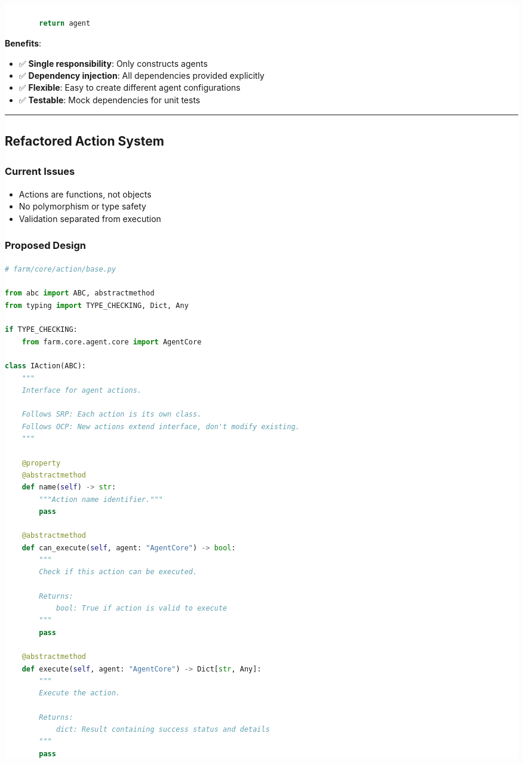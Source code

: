 ```python
        
        return agent
```

**Benefits**:
- ✅ **Single responsibility**: Only constructs agents
- ✅ **Dependency injection**: All dependencies provided explicitly
- ✅ **Flexible**: Easy to create different agent configurations
- ✅ **Testable**: Mock dependencies for unit tests

---

## Refactored Action System

### Current Issues
- Actions are functions, not objects
- No polymorphism or type safety
- Validation separated from execution

### Proposed Design

```python
# farm/core/action/base.py

from abc import ABC, abstractmethod
from typing import TYPE_CHECKING, Dict, Any

if TYPE_CHECKING:
    from farm.core.agent.core import AgentCore

class IAction(ABC):
    """
    Interface for agent actions.
    
    Follows SRP: Each action is its own class.
    Follows OCP: New actions extend interface, don't modify existing.
    """
    
    @property
    @abstractmethod
    def name(self) -> str:
        """Action name identifier."""
        pass
    
    @abstractmethod
    def can_execute(self, agent: "AgentCore") -> bool:
        """
        Check if this action can be executed.
        
        Returns:
            bool: True if action is valid to execute
        """
        pass
    
    @abstractmethod
    def execute(self, agent: "AgentCore") -> Dict[str, Any]:
        """
        Execute the action.
        
        Returns:
            dict: Result containing success status and details
        """
        pass
```